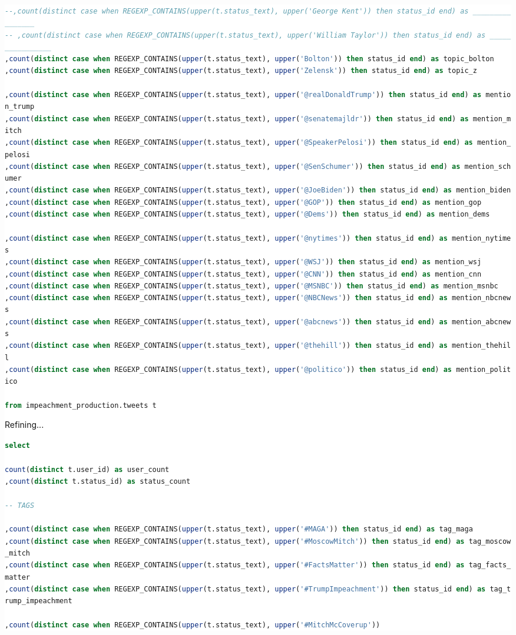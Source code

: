 ```sql
--,count(distinct case when REGEXP_CONTAINS(upper(t.status_text), upper('George Kent')) then status_id end) as ________________
-- ,count(distinct case when REGEXP_CONTAINS(upper(t.status_text), upper('William Taylor')) then status_id end) as ________________
,count(distinct case when REGEXP_CONTAINS(upper(t.status_text), upper('Bolton')) then status_id end) as topic_bolton
,count(distinct case when REGEXP_CONTAINS(upper(t.status_text), upper('Zelensk')) then status_id end) as topic_z

,count(distinct case when REGEXP_CONTAINS(upper(t.status_text), upper('@realDonaldTrump')) then status_id end) as mention_trump
,count(distinct case when REGEXP_CONTAINS(upper(t.status_text), upper('@senatemajldr')) then status_id end) as mention_mitch
,count(distinct case when REGEXP_CONTAINS(upper(t.status_text), upper('@SpeakerPelosi')) then status_id end) as mention_pelosi
,count(distinct case when REGEXP_CONTAINS(upper(t.status_text), upper('@SenSchumer')) then status_id end) as mention_schumer
,count(distinct case when REGEXP_CONTAINS(upper(t.status_text), upper('@JoeBiden')) then status_id end) as mention_biden
,count(distinct case when REGEXP_CONTAINS(upper(t.status_text), upper('@GOP')) then status_id end) as mention_gop
,count(distinct case when REGEXP_CONTAINS(upper(t.status_text), upper('@Dems')) then status_id end) as mention_dems

,count(distinct case when REGEXP_CONTAINS(upper(t.status_text), upper('@nytimes')) then status_id end) as mention_nytimes
,count(distinct case when REGEXP_CONTAINS(upper(t.status_text), upper('@WSJ')) then status_id end) as mention_wsj
,count(distinct case when REGEXP_CONTAINS(upper(t.status_text), upper('@CNN')) then status_id end) as mention_cnn
,count(distinct case when REGEXP_CONTAINS(upper(t.status_text), upper('@MSNBC')) then status_id end) as mention_msnbc
,count(distinct case when REGEXP_CONTAINS(upper(t.status_text), upper('@NBCNews')) then status_id end) as mention_nbcnews
,count(distinct case when REGEXP_CONTAINS(upper(t.status_text), upper('@abcnews')) then status_id end) as mention_abcnews
,count(distinct case when REGEXP_CONTAINS(upper(t.status_text), upper('@thehill')) then status_id end) as mention_thehill
,count(distinct case when REGEXP_CONTAINS(upper(t.status_text), upper('@politico')) then status_id end) as mention_politico

from impeachment_production.tweets t
```

Refining...

```sql
select

count(distinct t.user_id) as user_count
,count(distinct t.status_id) as status_count

-- TAGS

,count(distinct case when REGEXP_CONTAINS(upper(t.status_text), upper('#MAGA')) then status_id end) as tag_maga
,count(distinct case when REGEXP_CONTAINS(upper(t.status_text), upper('#MoscowMitch')) then status_id end) as tag_moscow_mitch
,count(distinct case when REGEXP_CONTAINS(upper(t.status_text), upper('#FactsMatter')) then status_id end) as tag_facts_matter
,count(distinct case when REGEXP_CONTAINS(upper(t.status_text), upper('#TrumpImpeachment')) then status_id end) as tag_trump_impeachment

,count(distinct case when REGEXP_CONTAINS(upper(t.status_text), upper('#MitchMcCoverup'))
```